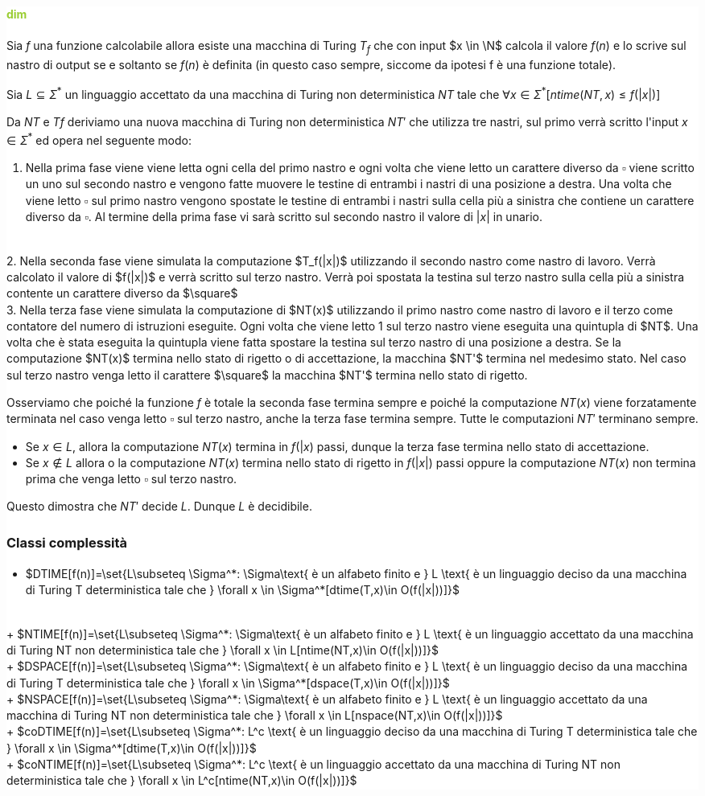 #### <span style="color:yellowgreen"> dim </span>

Sia $f$ una funzione calcolabile allora esiste una macchina di Turing $T_f$ che con input $x \in \N$ calcola il valore $f(n)$ e lo scrive sul nastro di output se e soltanto se $f(n)$ è definita (in questo caso sempre, siccome da ipotesi f è una funzione totale).

Sia $L \subseteq \Sigma^*$ un linguaggio accettato da una macchina di Turing non deterministica $NT$ tale che $\forall x \in \Sigma^*[ntime(NT,x)\leq f(|x|)]$  

Da $NT \text{ e }Tf$ deriviamo una nuova macchina di Turing non deterministica $NT'$ che utilizza tre nastri, sul primo verrà scritto l'input $x \in \Sigma^*$ ed opera nel seguente modo:  

1. Nella prima fase viene viene letta ogni cella del primo nastro e ogni volta che viene letto un carattere diverso da $\square$ viene scritto un uno sul secondo nastro e vengono fatte muovere le testine di entrambi i nastri di una posizione a destra. Una volta che viene letto $\square$ sul primo nastro vengono spostate le testine di entrambi i nastri sulla cella più a sinistra che contiene un carattere diverso da $\square$. Al termine della prima fase vi sarà scritto sul secondo nastro il valore di $|x|$ in unario.
<br>
2. Nella seconda fase viene simulata la computazione $T_f(|x|)$ utilizzando il secondo nastro come nastro di lavoro. Verrà calcolato il valore di $f(|x|)$ e verrà scritto sul terzo nastro. Verrà poi spostata la testina sul terzo nastro sulla cella più a sinistra contente un carattere diverso da $\square$  
<br>
3. Nella terza fase viene simulata la computazione di $NT(x)$ utilizzando il primo nastro come nastro di lavoro e il terzo come contatore del numero di istruzioni eseguite. Ogni volta che viene letto 1 sul terzo nastro viene eseguita una quintupla di $NT$. Una volta che è stata eseguita la quintupla viene fatta spostare la testina sul terzo nastro di una posizione a destra. Se la computazione $NT(x)$ termina nello stato di rigetto o di accettazione, la macchina $NT'$ termina nel medesimo stato. Nel caso sul terzo nastro venga letto il carattere $\square$ la macchina $NT'$ termina nello stato di rigetto.  

Osserviamo che poiché la funzione $f$ è totale la seconda fase termina sempre e poiché la computazione $NT(x)$ viene forzatamente terminata nel caso venga letto $\square$ sul terzo nastro, anche la terza fase termina sempre. Tutte le computazioni $NT'$ terminano sempre.  

+ Se $x \in L$, allora la computazione $NT(x)$ termina in $f(|x)$ passi, dunque la terza fase termina nello stato di accettazione.  
+ Se $x \notin L$ allora o la computazione $NT(x)$ termina nello stato di rigetto in $f(|x|)$ passi oppure la computazione $NT(x)$ non termina prima che venga letto $\square$ sul terzo nastro.  

Questo dimostra che $NT'$ decide $L$. Dunque $L$ è decidibile.  

### Classi complessità  

+ $DTIME[f(n)]=\set{L\subseteq \Sigma^*: \Sigma\text{ è un alfabeto finito e } L \text{ è un linguaggio deciso da una macchina di Turing T deterministica tale che } \forall x \in \Sigma^*[dtime(T,x)\in O(f(|x|))]}$
<br>
+ $NTIME[f(n)]=\set{L\subseteq \Sigma^*: \Sigma\text{ è un alfabeto finito e } L \text{ è un linguaggio accettato da una macchina di Turing NT non deterministica tale che } \forall x \in L[ntime(NT,x)\in O(f(|x|))]}$  
<br>
+ $DSPACE[f(n)]=\set{L\subseteq \Sigma^*: \Sigma\text{ è un alfabeto finito e } L \text{ è un linguaggio deciso da una macchina di Turing T  deterministica tale che } \forall x \in \Sigma^*[dspace(T,x)\in O(f(|x|))]}$
<br>
+ $NSPACE[f(n)]=\set{L\subseteq \Sigma^*: \Sigma\text{ è un alfabeto finito e } L \text{ è un linguaggio accettato da una macchina di Turing NT non deterministica tale che } \forall x \in L[nspace(NT,x)\in O(f(|x|))]}$  
<br>
+ $coDTIME[f(n)]=\set{L\subseteq \Sigma^*: L^c \text{ è un linguaggio deciso da una macchina di Turing T deterministica tale che } \forall x \in \Sigma^*[dtime(T,x)\in O(f(|x|))]}$
<br>
+ $coNTIME[f(n)]=\set{L\subseteq \Sigma^*: L^c \text{ è un linguaggio accettato da una macchina di Turing NT non deterministica tale che } \forall x \in L^c[ntime(NT,x)\in O(f(|x|))]}$  